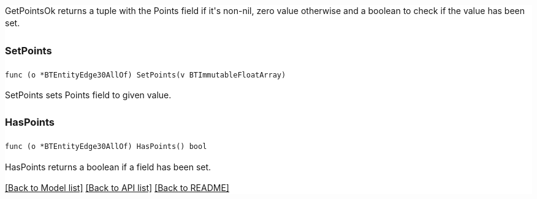 GetPointsOk returns a tuple with the Points field if it's non-nil, zero value otherwise
and a boolean to check if the value has been set.

### SetPoints

`func (o *BTEntityEdge30AllOf) SetPoints(v BTImmutableFloatArray)`

SetPoints sets Points field to given value.

### HasPoints

`func (o *BTEntityEdge30AllOf) HasPoints() bool`

HasPoints returns a boolean if a field has been set.


[[Back to Model list]](../README.md#documentation-for-models) [[Back to API list]](../README.md#documentation-for-api-endpoints) [[Back to README]](../README.md)


